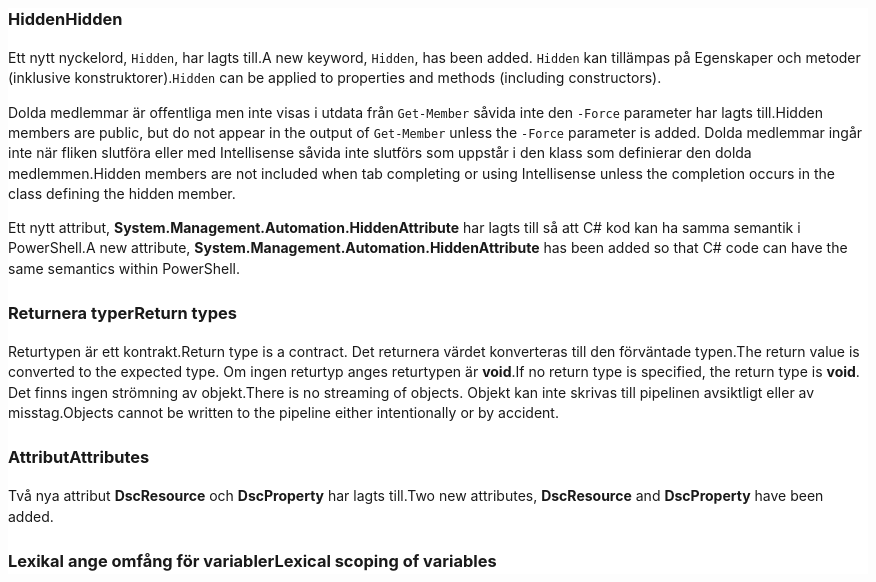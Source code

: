 ### <a name="hidden"></a><span data-ttu-id="08175-191">Hidden</span><span class="sxs-lookup"><span data-stu-id="08175-191">Hidden</span></span>

<span data-ttu-id="08175-192">Ett nytt nyckelord, `Hidden`, har lagts till.</span><span class="sxs-lookup"><span data-stu-id="08175-192">A new keyword, `Hidden`, has been added.</span></span> <span data-ttu-id="08175-193">`Hidden` kan tillämpas på Egenskaper och metoder (inklusive konstruktorer).</span><span class="sxs-lookup"><span data-stu-id="08175-193">`Hidden` can be applied to properties and methods (including constructors).</span></span>

<span data-ttu-id="08175-194">Dolda medlemmar är offentliga men inte visas i utdata från `Get-Member` såvida inte den `-Force` parameter har lagts till.</span><span class="sxs-lookup"><span data-stu-id="08175-194">Hidden members are public, but do not appear in the output of `Get-Member` unless the `-Force` parameter is added.</span></span> <span data-ttu-id="08175-195">Dolda medlemmar ingår inte när fliken slutföra eller med Intellisense såvida inte slutförs som uppstår i den klass som definierar den dolda medlemmen.</span><span class="sxs-lookup"><span data-stu-id="08175-195">Hidden members are not included when tab completing or using Intellisense unless the completion occurs in the class defining the hidden member.</span></span>

<span data-ttu-id="08175-196">Ett nytt attribut, **System.Management.Automation.HiddenAttribute** har lagts till så att C\# kod kan ha samma semantik i PowerShell.</span><span class="sxs-lookup"><span data-stu-id="08175-196">A new attribute, **System.Management.Automation.HiddenAttribute** has been added so that C\# code can have the same semantics within PowerShell.</span></span>

### <a name="return-types"></a><span data-ttu-id="08175-197">Returnera typer</span><span class="sxs-lookup"><span data-stu-id="08175-197">Return types</span></span>

<span data-ttu-id="08175-198">Returtypen är ett kontrakt.</span><span class="sxs-lookup"><span data-stu-id="08175-198">Return type is a contract.</span></span> <span data-ttu-id="08175-199">Det returnera värdet konverteras till den förväntade typen.</span><span class="sxs-lookup"><span data-stu-id="08175-199">The return value is converted to the expected type.</span></span> <span data-ttu-id="08175-200">Om ingen returtyp anges returtypen är **void**.</span><span class="sxs-lookup"><span data-stu-id="08175-200">If no return type is specified, the return type is **void**.</span></span> <span data-ttu-id="08175-201">Det finns ingen strömning av objekt.</span><span class="sxs-lookup"><span data-stu-id="08175-201">There is no streaming of objects.</span></span> <span data-ttu-id="08175-202">Objekt kan inte skrivas till pipelinen avsiktligt eller av misstag.</span><span class="sxs-lookup"><span data-stu-id="08175-202">Objects cannot be written to the pipeline either intentionally or by accident.</span></span>

### <a name="attributes"></a><span data-ttu-id="08175-203">Attribut</span><span class="sxs-lookup"><span data-stu-id="08175-203">Attributes</span></span>

<span data-ttu-id="08175-204">Två nya attribut **DscResource** och **DscProperty** har lagts till.</span><span class="sxs-lookup"><span data-stu-id="08175-204">Two new attributes, **DscResource** and **DscProperty** have been added.</span></span>

### <a name="lexical-scoping-of-variables"></a><span data-ttu-id="08175-205">Lexikal ange omfång för variabler</span><span class="sxs-lookup"><span data-stu-id="08175-205">Lexical scoping of variables</span></span>
